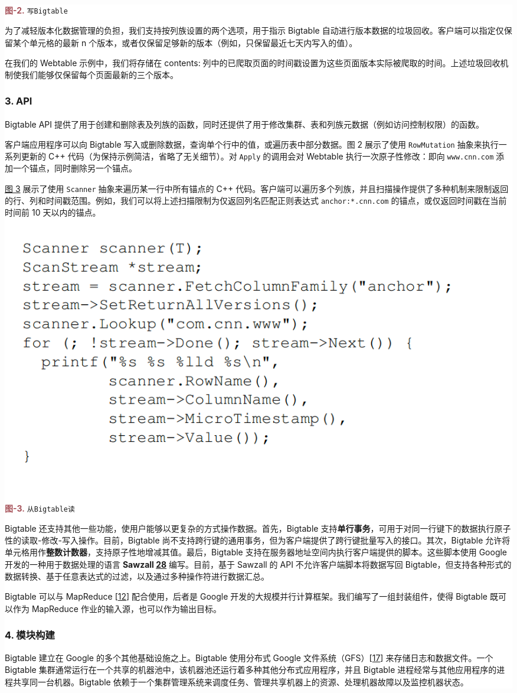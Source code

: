 <a id="bigtable-2"><font color="#A7535A"> **图-2.**</font> </a>`写Bigtable`

为了减轻版本化数据管理的负担，我们支持按列族设置的两个选项，用于指示 Bigtable 自动进行版本数据的垃圾回收。客户端可以指定仅保留某个单元格的最新 n 个版本，或者仅保留足够新的版本（例如，只保留最近七天内写入的值）。

在我们的 Webtable 示例中，我们将存储在 contents: 列中的已爬取页面的时间戳设置为这些页面版本实际被爬取的时间。上述垃圾回收机制使我们能够仅保留每个页面最新的三个版本。

### 3. API

Bigtable API 提供了用于创建和删除表及列族的函数，同时还提供了用于修改集群、表和列族元数据（例如访问控制权限）的函数。

客户端应用程序可以向 Bigtable 写入或删除数据，查询单个行中的值，或遍历表中部分数据。图 2 展示了使用 `RowMutation` 抽象来执行一系列更新的 C++ 代码（为保持示例简洁，省略了无关细节）。对 `Apply` 的调用会对 Webtable 执行一次原子性修改：即向 `www.cnn.com` 添加一个锚点，同时删除另一个锚点。

[图 3](#bigtable-3) 展示了使用 `Scanner` 抽象来遍历某一行中所有锚点的 C++ 代码。客户端可以遍历多个列族，并且扫描操作提供了多种机制来限制返回的行、列和时间戳范围。例如，我们可以将上述扫描限制为仅返回列名匹配正则表达式 `anchor:*.cnn.com` 的锚点，或仅返回时间戳在当前时间前 10 天以内的锚点。

![图3](images/bigtable-3.png)

<a id="bigtable-3"><font color="#A7535A"> **图-3.**</font> </a>`从Bigtable读`

Bigtable 还支持其他一些功能，使用户能够以更复杂的方式操作数据。首先，Bigtable 支持**单行事务**，可用于对同一行键下的数据执行原子性的读取-修改-写入操作。目前，Bigtable 尚不支持跨行键的通用事务，但为客户端提供了跨行键批量写入的接口。其次，Bigtable 允许将单元格用作**整数计数器**，支持原子性地增减其值。最后，Bigtable 支持在服务器地址空间内执行客户端提供的脚本。这些脚本使用 Google 开发的一种用于数据处理的语言 **Sawzall [28](#anchor-28)** 编写。目前，基于 Sawzall 的 API 不允许客户端脚本将数据写回 Bigtable，但支持各种形式的数据转换、基于任意表达式的过滤，以及通过多种操作符进行数据汇总。

Bigtable 可以与 MapReduce \[[12](#anchor-12)] 配合使用，后者是 Google 开发的大规模并行计算框架。我们编写了一组封装组件，使得 Bigtable 既可以作为 MapReduce 作业的输入源，也可以作为输出目标。

### 4. 模块构建

Bigtable 建立在 Google 的多个其他基础设施之上。Bigtable 使用分布式 Google 文件系统（GFS）\[[17](#anchor-17)] 来存储日志和数据文件。一个 Bigtable 集群通常运行在一个共享的机器池中，该机器池还运行着多种其他分布式应用程序，并且 Bigtable 进程经常与其他应用程序的进程共享同一台机器。Bigtable 依赖于一个集群管理系统来调度任务、管理共享机器上的资源、处理机器故障以及监控机器状态。
